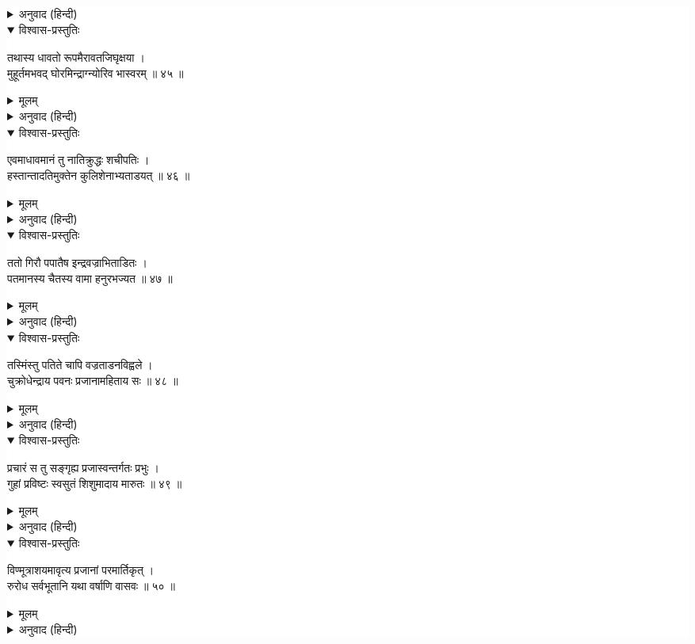 <details><summary>अनुवाद (हिन्दी)</summary></details>

<details open><summary>विश्वास-प्रस्तुतिः</summary>

तथास्य धावतो रूपमैरावतजिघृक्षया ।  
मुहूर्तमभवद् घोरमिन्द्राग्न्योरिव भास्वरम् ॥ ४५ ॥
</details>

<details><summary>मूलम्</summary></details>

<details><summary>अनुवाद (हिन्दी)</summary></details>

<details open><summary>विश्वास-प्रस्तुतिः</summary>

एवमाधावमानं तु नातिक्रुद्धः शचीपतिः ।  
हस्तान्तादतिमुक्तेन कुलिशेनाभ्यताडयत् ॥ ४६ ॥
</details>

<details><summary>मूलम्</summary></details>

<details><summary>अनुवाद (हिन्दी)</summary></details>

<details open><summary>विश्वास-प्रस्तुतिः</summary>

ततो गिरौ पपातैष इन्द्रवज्राभिताडितः ।  
पतमानस्य चैतस्य वामा हनुरभज्यत ॥ ४७ ॥
</details>

<details><summary>मूलम्</summary></details>

<details><summary>अनुवाद (हिन्दी)</summary></details>

<details open><summary>विश्वास-प्रस्तुतिः</summary>

तस्मिंस्तु पतिते चापि वज्रताडनविह्वले ।  
चुक्रोधेन्द्राय पवनः प्रजानामहिताय सः ॥ ४८ ॥
</details>

<details><summary>मूलम्</summary></details>

<details><summary>अनुवाद (हिन्दी)</summary></details>

<details open><summary>विश्वास-प्रस्तुतिः</summary>

प्रचारं स तु सङ्गृह्य प्रजास्वन्तर्गतः प्रभुः ।  
गुहां प्रविष्टः स्वसुतं शिशुमादाय मारुतः ॥ ४९ ॥
</details>

<details><summary>मूलम्</summary></details>

<details><summary>अनुवाद (हिन्दी)</summary></details>

<details open><summary>विश्वास-प्रस्तुतिः</summary>

विण्मूत्राशयमावृत्य प्रजानां परमार्तिकृत् ।  
रुरोध सर्वभूतानि यथा वर्षाणि वासवः ॥ ५० ॥
</details>

<details><summary>मूलम्</summary></details>

<details><summary>अनुवाद (हिन्दी)</summary></details>
